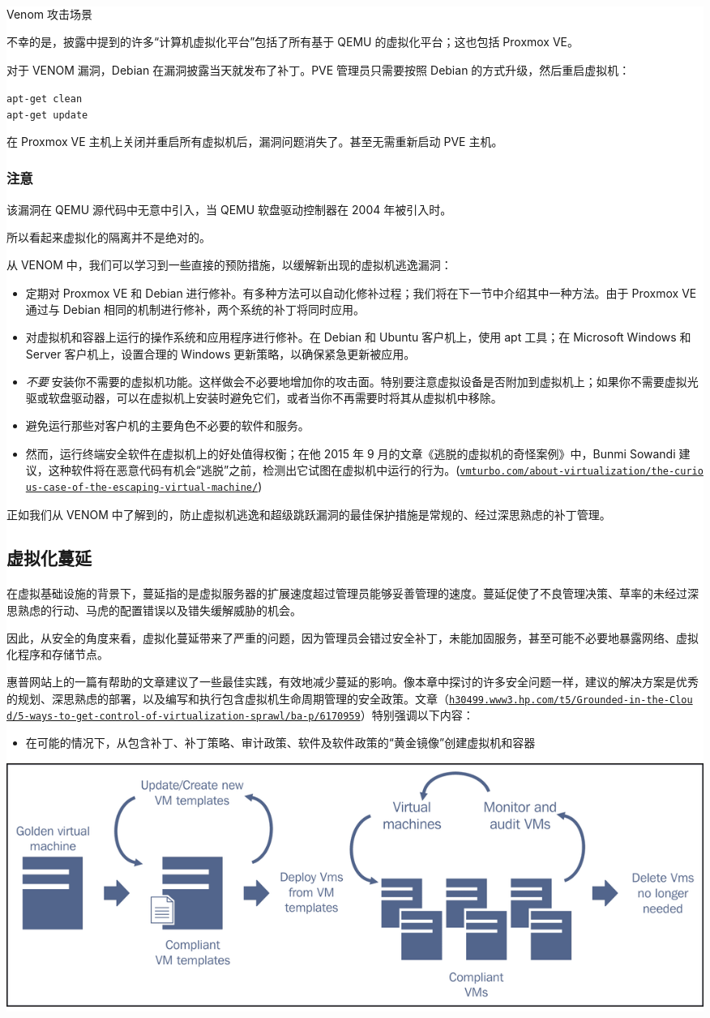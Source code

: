 Venom 攻击场景

不幸的是，披露中提到的许多“计算机虚拟化平台”包括了所有基于 QEMU 的虚拟化平台；这也包括 Proxmox VE。

对于 VENOM 漏洞，Debian 在漏洞披露当天就发布了补丁。PVE 管理员只需要按照 Debian 的方式升级，然后重启虚拟机：

```
apt-get clean
apt-get update

```

在 Proxmox VE 主机上关闭并重启所有虚拟机后，漏洞问题消失了。甚至无需重新启动 PVE 主机。

### 注意

该漏洞在 QEMU 源代码中无意中引入，当 QEMU 软盘驱动控制器在 2004 年被引入时。

所以看起来虚拟化的隔离并不是绝对的。

从 VENOM 中，我们可以学习到一些直接的预防措施，以缓解新出现的虚拟机逃逸漏洞：

+   定期对 Proxmox VE 和 Debian 进行修补。有多种方法可以自动化修补过程；我们将在下一节中介绍其中一种方法。由于 Proxmox VE 通过与 Debian 相同的机制进行修补，两个系统的补丁将同时应用。

+   对虚拟机和容器上运行的操作系统和应用程序进行修补。在 Debian 和 Ubuntu 客户机上，使用 apt 工具；在 Microsoft Windows 和 Server 客户机上，设置合理的 Windows 更新策略，以确保紧急更新被应用。

+   *不要* 安装你不需要的虚拟机功能。这样做会不必要地增加你的攻击面。特别要注意虚拟设备是否附加到虚拟机上；如果你不需要虚拟光驱或软盘驱动器，可以在虚拟机上安装时避免它们，或者当你不再需要时将其从虚拟机中移除。

+   避免运行那些对客户机的主要角色不必要的软件和服务。

+   然而，运行终端安全软件在虚拟机上的好处值得权衡；在他 2015 年 9 月的文章《逃脱的虚拟机的奇怪案例》中，Bunmi Sowandi 建议，这种软件将在恶意代码有机会“逃脱”之前，检测出它试图在虚拟机中运行的行为。([`vmturbo.com/about-virtualization/the-curious-case-of-the-escaping-virtual-machine/`](http://vmturbo.com/about-virtualization/the-curious-case-of-the-escaping-virtual-machine/))

正如我们从 VENOM 中了解到的，防止虚拟机逃逸和超级跳跃漏洞的最佳保护措施是常规的、经过深思熟虑的补丁管理。

## 虚拟化蔓延

在虚拟基础设施的背景下，蔓延指的是虚拟服务器的扩展速度超过管理员能够妥善管理的速度。蔓延促使了不良管理决策、草率的未经过深思熟虑的行动、马虎的配置错误以及错失缓解威胁的机会。

因此，从安全的角度来看，虚拟化蔓延带来了严重的问题，因为管理员会错过安全补丁，未能加固服务，甚至可能不必要地暴露网络、虚拟化程序和存储节点。

惠普网站上的一篇有帮助的文章建议了一些最佳实践，有效地减少蔓延的影响。像本章中探讨的许多安全问题一样，建议的解决方案是优秀的规划、深思熟虑的部署，以及编写和执行包含虚拟机生命周期管理的安全政策。文章（[`h30499.www3.hp.com/t5/Grounded-in-the-Cloud/5-ways-to-get-control-of-virtualization-sprawl/ba-p/6170959`](http://h30499.www3.hp.com/t5/Grounded-in-the-Cloud/5-ways-to-get-control-of-virtualization-sprawl/ba-p/6170959)）特别强调以下内容：

+   在可能的情况下，从包含补丁、补丁策略、审计政策、软件及软件政策的“黄金镜像”创建虚拟机和容器

![虚拟化蔓延](img/B01784_07_10-3.png)
